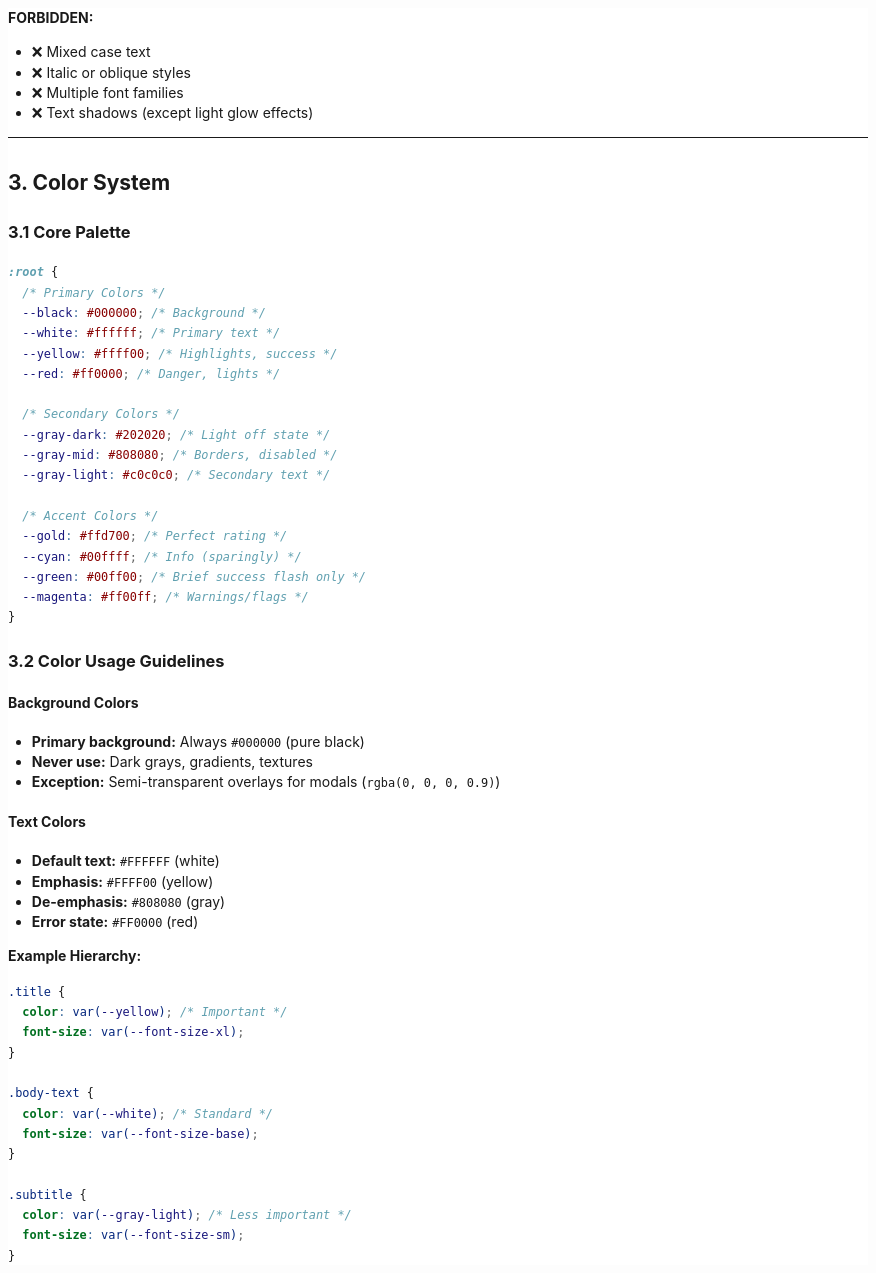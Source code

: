 **FORBIDDEN:**

- ❌ Mixed case text
- ❌ Italic or oblique styles
- ❌ Multiple font families
- ❌ Text shadows (except light glow effects)

---

## 3. Color System

### 3.1 Core Palette

```css
:root {
  /* Primary Colors */
  --black: #000000; /* Background */
  --white: #ffffff; /* Primary text */
  --yellow: #ffff00; /* Highlights, success */
  --red: #ff0000; /* Danger, lights */

  /* Secondary Colors */
  --gray-dark: #202020; /* Light off state */
  --gray-mid: #808080; /* Borders, disabled */
  --gray-light: #c0c0c0; /* Secondary text */

  /* Accent Colors */
  --gold: #ffd700; /* Perfect rating */
  --cyan: #00ffff; /* Info (sparingly) */
  --green: #00ff00; /* Brief success flash only */
  --magenta: #ff00ff; /* Warnings/flags */
}
```

### 3.2 Color Usage Guidelines

#### Background Colors

- **Primary background:** Always `#000000` (pure black)
- **Never use:** Dark grays, gradients, textures
- **Exception:** Semi-transparent overlays for modals (`rgba(0, 0, 0, 0.9)`)

#### Text Colors

- **Default text:** `#FFFFFF` (white)
- **Emphasis:** `#FFFF00` (yellow)
- **De-emphasis:** `#808080` (gray)
- **Error state:** `#FF0000` (red)

**Example Hierarchy:**

```css
.title {
  color: var(--yellow); /* Important */
  font-size: var(--font-size-xl);
}

.body-text {
  color: var(--white); /* Standard */
  font-size: var(--font-size-base);
}

.subtitle {
  color: var(--gray-light); /* Less important */
  font-size: var(--font-size-sm);
}
```